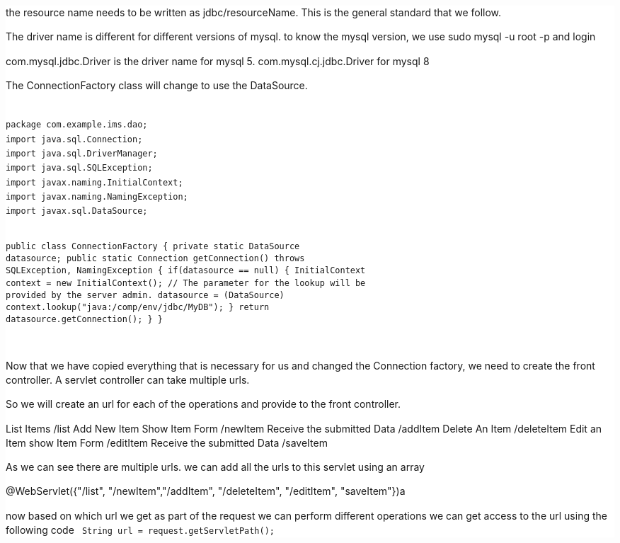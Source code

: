 the resource name needs to be written as jdbc/resourceName. This is the general standard that we follow.

The driver name is different for different versions of mysql.
to know the mysql version, we use sudo mysql -u root -p and login

com.mysql.jdbc.Driver is the driver name for mysql 5.
com.mysql.cj.jdbc.Driver for mysql 8

The ConnectionFactory class will change to use the DataSource.

<code>
package com.example.ims.dao;
import java.sql.Connection;
import java.sql.DriverManager;
import java.sql.SQLException;
import javax.naming.InitialContext;
import javax.naming.NamingException;
import javax.sql.DataSource;

public class ConnectionFactory  {
    private static DataSource datasource;
    public static Connection getConnection() throws SQLException, NamingException {
    	if(datasource == null) {
    		InitialContext context = new InitialContext();
    		// The parameter for the lookup will be provided by the server admin.
    		datasource = (DataSource) context.lookup("java:/comp/env/jdbc/MyDB");
    	}
    	return datasource.getConnection();
    }
}
	
</code>
 
Now that we have copied everything that is necessary for us and changed the Connection factory, we need to create the front controller.
A servlet controller can take multiple urls.

So we will create an url for each of the operations and provide to the front controller.

List Items /list
Add New Item
	Show Item Form /newItem
	Receive the submitted Data /addItem
Delete An Item	/deleteItem
Edit an Item
	show Item Form	/editItem
	Receive the submitted Data /saveItem

As we can see there are multiple urls.
we can add all the urls to this servlet using an array 

@WebServlet({"/list", "/newItem","/addItem", "/deleteItem", "/editItem", "saveItem"})a

now based on which url we get as part of the request we can perform different operations
we can get access to the url using the following code
<code>
	String url = request.getServletPath();
</code>
